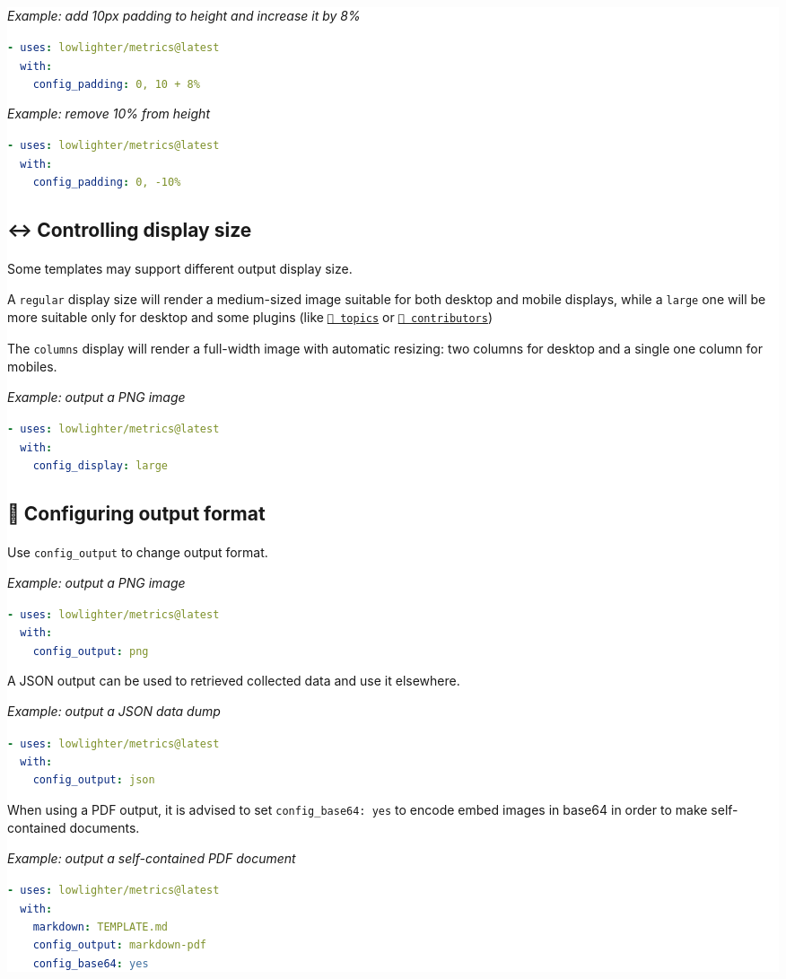 *Example: add 10px padding to height and increase it by 8%*
```yaml
- uses: lowlighter/metrics@latest
  with:
    config_padding: 0, 10 + 8%
```

*Example: remove 10% from height*
```yaml
- uses: lowlighter/metrics@latest
  with:
    config_padding: 0, -10%
```

## ↔️ Controlling display size

Some templates may support different output display size.

A `regular` display size will render a medium-sized image suitable for both desktop and mobile displays, while a `large` one will be more suitable only for desktop and some plugins (like [`📌 topics`](/source/plugins/topics/README.md) or [`🏅 contributors`](/source/plugins/contributors/README.md))

The `columns` display will render a full-width image with automatic resizing: two columns for desktop and a single one column for mobiles.

*Example: output a PNG image*
```yaml
- uses: lowlighter/metrics@latest
  with:
    config_display: large
```

## 💱 Configuring output format

Use `config_output` to change output format.

*Example: output a PNG image*
```yaml
- uses: lowlighter/metrics@latest
  with:
    config_output: png
```

A JSON output can be used to retrieved collected data and use it elsewhere.

*Example: output a JSON data dump*
```yaml
- uses: lowlighter/metrics@latest
  with:
    config_output: json
```

When using a PDF output, it is advised to set `config_base64: yes` to encode embed images in base64 in order to make self-contained documents.

*Example: output a self-contained PDF document*
```yaml
- uses: lowlighter/metrics@latest
  with:
    markdown: TEMPLATE.md
    config_output: markdown-pdf
    config_base64: yes
```
